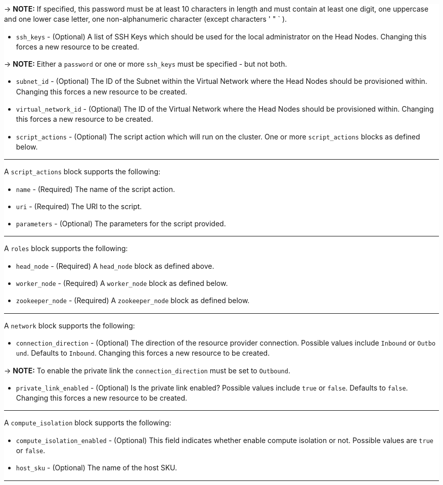 -> **NOTE:** If specified, this password must be at least 10 characters in length and must contain at least one digit, one uppercase and one lower case letter, one non-alphanumeric character (except characters ' " ` \).

* `ssh_keys` - (Optional) A list of SSH Keys which should be used for the local administrator on the Head Nodes. Changing this forces a new resource to be created.

-> **NOTE:** Either a `password` or one or more `ssh_keys` must be specified - but not both.

* `subnet_id` - (Optional) The ID of the Subnet within the Virtual Network where the Head Nodes should be provisioned within. Changing this forces a new resource to be created.

* `virtual_network_id` - (Optional) The ID of the Virtual Network where the Head Nodes should be provisioned within. Changing this forces a new resource to be created.

* `script_actions` - (Optional) The script action which will run on the cluster. One or more `script_actions` blocks as defined below.

---

A `script_actions` block supports the following:

* `name` - (Required) The name of the script action.

* `uri` - (Required) The URI to the script.

* `parameters` - (Optional) The parameters for the script provided.

---

A `roles` block supports the following:

* `head_node` - (Required) A `head_node` block as defined above.

* `worker_node` - (Required) A `worker_node` block as defined below.

* `zookeeper_node` - (Required) A `zookeeper_node` block as defined below.

---

A `network` block supports the following:

* `connection_direction` - (Optional) The direction of the resource provider connection. Possible values include `Inbound` or `Outbound`. Defaults to `Inbound`. Changing this forces a new resource to be created.

-> **NOTE:** To enable the private link the `connection_direction` must be set to `Outbound`.

* `private_link_enabled` - (Optional) Is the private link enabled? Possible values include `true` or `false`. Defaults to `false`. Changing this forces a new resource to be created.

---

A `compute_isolation` block supports the following:

* `compute_isolation_enabled` - (Optional) This field indicates whether enable compute isolation or not. Possible values are `true` or `false`.

* `host_sku` - (Optional) The name of the host SKU.

---
